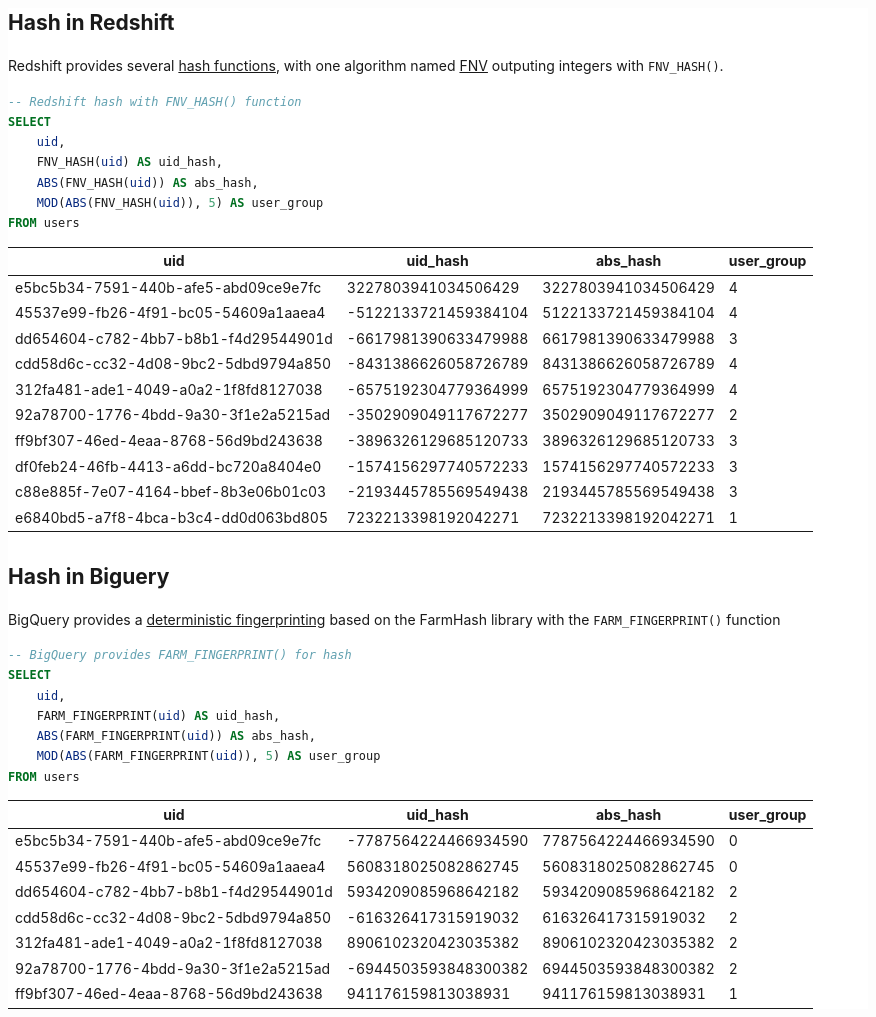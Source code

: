 ## Hash in Redshift

Redshift provides several [hash functions](https://docs.aws.amazon.com/redshift/latest/dg/hash-functions.html), with one algorithm named [FNV](https://docs.aws.amazon.com/redshift/latest/dg/r_FNV_HASH.html) outputing integers with `FNV_HASH()`.

```sql
-- Redshift hash with FNV_HASH() function
SELECT
    uid,
    FNV_HASH(uid) AS uid_hash,
    ABS(FNV_HASH(uid)) AS abs_hash,
    MOD(ABS(FNV_HASH(uid)), 5) AS user_group
FROM users
```

| uid                                  | uid_hash             | abs_hash            | user_group |
|--------------------------------------|----------------------|---------------------|------------|
| e5bc5b34-7591-440b-afe5-abd09ce9e7fc | 3227803941034506429  | 3227803941034506429 | 4          |
| 45537e99-fb26-4f91-bc05-54609a1aaea4 | -5122133721459384104 | 5122133721459384104 | 4          |
| dd654604-c782-4bb7-b8b1-f4d29544901d | -6617981390633479988 | 6617981390633479988 | 3          |
| cdd58d6c-cc32-4d08-9bc2-5dbd9794a850 | -8431386626058726789 | 8431386626058726789 | 4          |
| 312fa481-ade1-4049-a0a2-1f8fd8127038 | -6575192304779364999 | 6575192304779364999 | 4          |
| 92a78700-1776-4bdd-9a30-3f1e2a5215ad | -3502909049117672277 | 3502909049117672277 | 2          |
| ff9bf307-46ed-4eaa-8768-56d9bd243638 | -3896326129685120733 | 3896326129685120733 | 3          |
| df0feb24-46fb-4413-a6dd-bc720a8404e0 | -1574156297740572233 | 1574156297740572233 | 3          |
| c88e885f-7e07-4164-bbef-8b3e06b01c03 | -2193445785569549438 | 2193445785569549438 | 3          |
| e6840bd5-a7f8-4bca-b3c4-dd0d063bd805 | 7232213398192042271  | 7232213398192042271 | 1          |

## Hash in Biguery

BigQuery provides a [deterministic fingerprinting](https://cloud.google.com/bigquery/docs/reference/standard-sql/hash_functions) based on the FarmHash library with the `FARM_FINGERPRINT()` function

```sql
-- BigQuery provides FARM_FINGERPRINT() for hash
SELECT
    uid,
    FARM_FINGERPRINT(uid) AS uid_hash,
    ABS(FARM_FINGERPRINT(uid)) AS abs_hash,
    MOD(ABS(FARM_FINGERPRINT(uid)), 5) AS user_group
FROM users
```

| uid                                  | uid_hash             | abs_hash            | user_group |
|--------------------------------------|----------------------|---------------------|------------|
| e5bc5b34-7591-440b-afe5-abd09ce9e7fc | -7787564224466934590 | 7787564224466934590 | 0          |
| 45537e99-fb26-4f91-bc05-54609a1aaea4 | 5608318025082862745  | 5608318025082862745 | 0          |
| dd654604-c782-4bb7-b8b1-f4d29544901d | 5934209085968642182  | 5934209085968642182 | 2          |
| cdd58d6c-cc32-4d08-9bc2-5dbd9794a850 | -616326417315919032  | 616326417315919032  | 2          |
| 312fa481-ade1-4049-a0a2-1f8fd8127038 | 8906102320423035382  | 8906102320423035382 | 2          |
| 92a78700-1776-4bdd-9a30-3f1e2a5215ad | -6944503593848300382 | 6944503593848300382 | 2          |
| ff9bf307-46ed-4eaa-8768-56d9bd243638 | 941176159813038931   | 941176159813038931  | 1          |